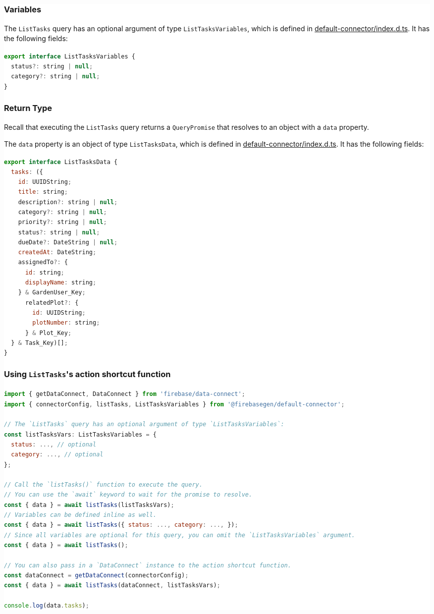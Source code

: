 ### Variables
The `ListTasks` query has an optional argument of type `ListTasksVariables`, which is defined in [default-connector/index.d.ts](./index.d.ts). It has the following fields:

```javascript
export interface ListTasksVariables {
  status?: string | null;
  category?: string | null;
}
```
### Return Type
Recall that executing the `ListTasks` query returns a `QueryPromise` that resolves to an object with a `data` property.

The `data` property is an object of type `ListTasksData`, which is defined in [default-connector/index.d.ts](./index.d.ts). It has the following fields:
```javascript
export interface ListTasksData {
  tasks: ({
    id: UUIDString;
    title: string;
    description?: string | null;
    category?: string | null;
    priority?: string | null;
    status?: string | null;
    dueDate?: DateString | null;
    createdAt: DateString;
    assignedTo?: {
      id: string;
      displayName: string;
    } & GardenUser_Key;
      relatedPlot?: {
        id: UUIDString;
        plotNumber: string;
      } & Plot_Key;
  } & Task_Key)[];
}
```
### Using `ListTasks`'s action shortcut function

```javascript
import { getDataConnect, DataConnect } from 'firebase/data-connect';
import { connectorConfig, listTasks, ListTasksVariables } from '@firebasegen/default-connector';

// The `ListTasks` query has an optional argument of type `ListTasksVariables`:
const listTasksVars: ListTasksVariables = {
  status: ..., // optional
  category: ..., // optional
};

// Call the `listTasks()` function to execute the query.
// You can use the `await` keyword to wait for the promise to resolve.
const { data } = await listTasks(listTasksVars);
// Variables can be defined inline as well.
const { data } = await listTasks({ status: ..., category: ..., });
// Since all variables are optional for this query, you can omit the `ListTasksVariables` argument.
const { data } = await listTasks();

// You can also pass in a `DataConnect` instance to the action shortcut function.
const dataConnect = getDataConnect(connectorConfig);
const { data } = await listTasks(dataConnect, listTasksVars);

console.log(data.tasks);

```